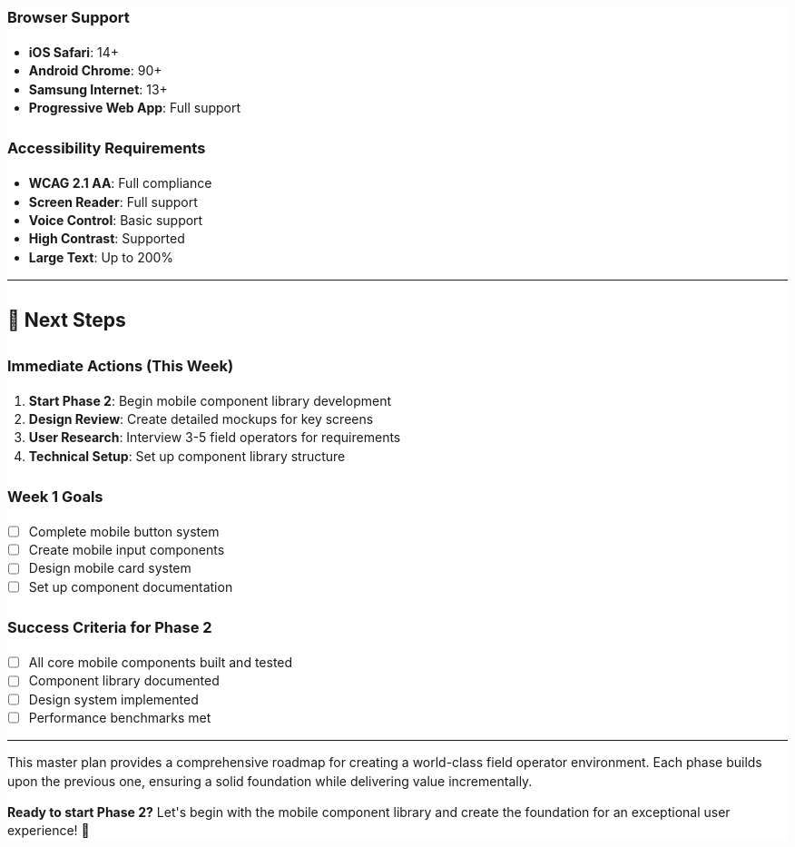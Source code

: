 ### Browser Support
- **iOS Safari**: 14+
- **Android Chrome**: 90+
- **Samsung Internet**: 13+
- **Progressive Web App**: Full support

### Accessibility Requirements
- **WCAG 2.1 AA**: Full compliance
- **Screen Reader**: Full support
- **Voice Control**: Basic support
- **High Contrast**: Supported
- **Large Text**: Up to 200%

---



## 🎯 Next Steps

### Immediate Actions (This Week)
1. **Start Phase 2**: Begin mobile component library development
2. **Design Review**: Create detailed mockups for key screens
3. **User Research**: Interview 3-5 field operators for requirements
4. **Technical Setup**: Set up component library structure

### Week 1 Goals
- [ ] Complete mobile button system
- [ ] Create mobile input components
- [ ] Design mobile card system
- [ ] Set up component documentation

### Success Criteria for Phase 2
- [ ] All core mobile components built and tested
- [ ] Component library documented
- [ ] Design system implemented
- [ ] Performance benchmarks met

---

This master plan provides a comprehensive roadmap for creating a world-class field operator environment. Each phase builds upon the previous one, ensuring a solid foundation while delivering value incrementally.

**Ready to start Phase 2?** Let's begin with the mobile component library and create the foundation for an exceptional user experience! 🚀
